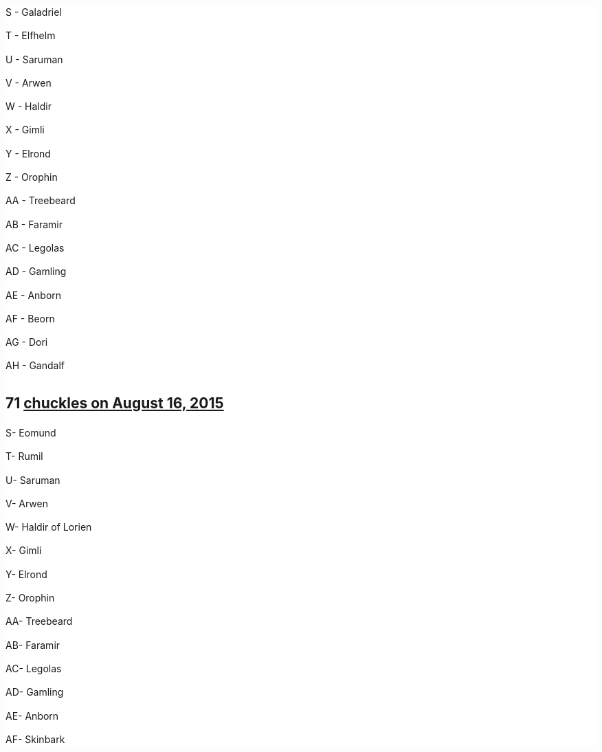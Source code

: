 S - Galadriel

T - Elfhelm

U - Saruman

V - Arwen

W - Haldir

X - Gimli

Y - Elrond

Z - Orophin

AA - Treebeard

AB - Faramir

AC - Legolas

AD - Gamling

AE - Anborn

AF - Beorn

AG - Dori

AH - Gandalf

## 71 [chuckles on August 16, 2015](https://community.fantasyflightgames.com/topic/184799-unique-ally-championship-2015/?do=findComment&comment=1738776)

S- Eomund

T- Rumil

U- Saruman

V- Arwen    

W- Haldir of Lorien

X- Gimli

Y- Elrond

Z- Orophin

AA- Treebeard

AB- Faramir

AC- Legolas

AD- Gamling

AE- Anborn

AF- Skinbark
